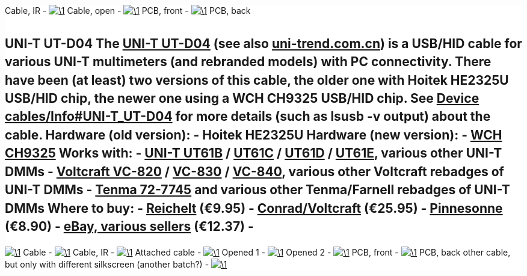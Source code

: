 Cable, IR
\- 
[![\1](../../assets/hardware/general/\2)](./File:Voltcraft_dmm_rs232_cable_open.jpg.html)
Cable, open
\- 
[![\1](../../assets/hardware/general/\2)](./File:Voltcraft_dmm_rs232_cable_pcb_front.jpg.html)
PCB, front
\- 
[![\1](../../assets/hardware/general/\2)](./File:Voltcraft_dmm_rs232_cable_pcb_back.jpg.html)
PCB, back
## UNI-T UT-D04 The [UNI-T UT-D04](http://www.uni-trend.com/UT-D04.html) (see also [uni-trend.com.cn](http://www.uni-trend.com.cn/cp-show.asp?yy=%D6%D0%CE%C4&ProductNO=386)) is a USB/HID cable for various UNI-T multimeters (and rebranded models) with PC connectivity. There have been (at least) two versions of this cable, the older one with Hoitek HE2325U USB/HID chip, the newer one using a WCH CH9325 USB/HID chip. See [Device cables/Info#UNI-T_UT-D04](Device_cables/Info.html#UNI-T_UT-D04 "Device cables/Info") for more details (such as **lsusb -v** output) about the cable. **Hardware (old version)**: \- Hoitek HE2325U **Hardware (new version)**: \- [WCH CH9325](WCH_CH9325.html "WCH CH9325") **Works with**: \- [UNI-T UT61B](UNI-T_UT61B.html "UNI-T UT61B") / [UT61C](UNI-T_UT61C.html "UNI-T UT61C") / [UT61D](UNI-T_UT61D.html "UNI-T UT61D") / [UT61E](UNI-T_UT61E.html "UNI-T UT61E"), various other UNI-T DMMs \- [Voltcraft VC-820](Voltcraft_VC-820.html "Voltcraft VC-820") / [VC-830](Voltcraft_VC-830.html "Voltcraft VC-830") / [VC-840](Voltcraft_VC-840.html "Voltcraft VC-840"), various other Voltcraft rebadges of UNI-T DMMs \- [Tenma 72-7745](Tenma_72-7745.html "Tenma 72-7745") and various other Tenma/Farnell rebadges of UNI-T DMMs **Where to buy**: \- [Reichelt](https://secure.reichelt.de/Multimeter-digital/UT-D04/3/index.html?;ACTION=3;LA=2;ARTICLE=97153;GROUPID=4058;artnr=UT+D04) (€9.95) \- [Conrad/Voltcraft](http://www.conrad.de/ce/de/product/120317/Voltcraft-USB-SCHNITTSTELLENADPTER/SHOP_AREA_17626&promotionareaSearchDetail=005) (€25.95) \- [Pinnesonne](http://www.pinsonne-elektronik.de/pi10/pd78.html) (€8.90) \- [eBay, various sellers](http://www.ebay.de/itm/UT-D04-USB-INFRARED-INTERFACE-CABLE-FOR-UT71-and-UT81-/180687967854) (€12.37)  \- 
[![\1](../../assets/hardware/general/\2)](./File:Uni-t_ut61d_cable.jpg.html)
Cable
\- 
[![\1](../../assets/hardware/general/\2)](./File:Uni-t_ut61d_cable_ir.jpg.html)
Cable, IR
\- 
[![\1](../../assets/hardware/general/\2)](./File:Uni-t_ut61d_usb_cable_attached.jpg.html)
Attached cable
\- 
[![\1](../../assets/hardware/general/\2)](./File:Uni-t_ut61d_cable_open1.jpg.html)
Opened 1
\- 
[![\1](../../assets/hardware/general/\2)](./File:Uni-t_ut61d_cable_open2.jpg.html)
Opened 2
\- 
[![\1](../../assets/hardware/general/\2)](./File:Uni-t_ut61d_cable_pcb_front.jpg.html)
PCB, front
\- 
[![\1](../../assets/hardware/general/\2)](./File:Uni-t_ut61d_cable_pcb_back.jpg.html)
PCB, back
other cable, but only with different silkscreen (another batch?) \- 
[![\1](../../assets/hardware/general/\2)](./File:UT81-USB_cable.jpg.html)
